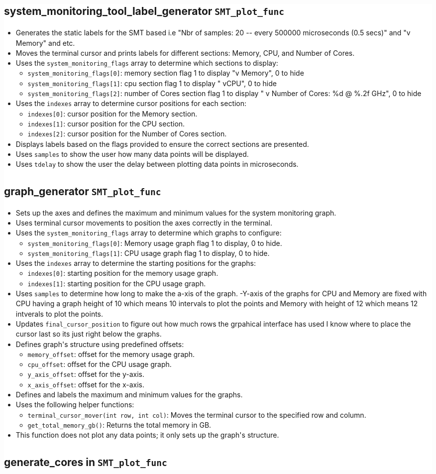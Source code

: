 
## system_monitoring_tool_label_generator `SMT_plot_func`

- Generates the static labels for the SMT based i.e  "Nbr of samples: 20 -- every 500000 microseconds (0.5 secs)" and "v Memory" and etc.
- Moves the terminal cursor and prints labels for different sections: Memory, CPU, and Number of Cores.
- Uses the `system_monitoring_flags` array to determine which sections to display:
  - `system_monitoring_flags[0]`: memory section flag 1 to display "v Memory", 0 to hide
  - `system_monitoring_flags[1]`: cpu section flag 1 to display " vCPU", 0 to hide
  - `system_monitoring_flags[2]`: number of Cores section flag 1 to display " v Number of Cores: %d @ %.2f GHz", 0 to hide
- Uses the `indexes` array to determine cursor positions for each section:
  - `indexes[0]`: cursor position for the Memory section.
  - `indexes[1]`: cursor position for the CPU section.
  - `indexes[2]`: cursor position for the Number of Cores section.
- Displays labels based on the flags provided to ensure the correct sections are presented.
- Uses `samples` to show the user how many data points will be displayed.
- Uses `tdelay` to show the user the delay between plotting data points in microseconds.


## graph_generator `SMT_plot_func`

- Sets up the axes and defines the maximum and minimum values for the system monitoring graph.
- Uses terminal cursor movements to position the axes correctly in the terminal.
- Uses the `system_monitoring_flags` array to determine which graphs to configure:
  - `system_monitoring_flags[0]`: Memory usage graph flag 1 to display, 0 to hide.
  - `system_monitoring_flags[1]`: CPU usage graph flag 1 to display, 0 to hide.
- Uses the `indexes` array to determine the starting positions for the graphs:
  - `indexes[0]`: starting position for the memory usage graph.
  - `indexes[1]`: starting position for the CPU usage graph.
- Uses `samples` to determine how long to make the a-xis of the graph.
-Y-axis of the graphs for CPU and Memory are fixed with CPU having a graph height of 10 which means 10 intervals to plot the points and Memory with height of 12 which means 12 intverals to plot the points.
- Updates `final_cursor_position` to figure out how much rows the grpahical interface has used I know where to place the cursor last so its just right below the graphs.
- Defines graph's structure using predefined offsets:
  - `memory_offset`: offset for the memory usage graph.
  - `cpu_offset`: offset for the CPU usage graph.
  - `y_axis_offset`: offset for the y-axis.
  - `x_axis_offset`: offset for the x-axis.
- Defines and labels the maximum and minimum values for the graphs.
- Uses the following helper functions:
  - `terminal_cursor_mover(int row, int col)`: Moves the terminal cursor to the specified row and column.
  - `get_total_memory_gb()`: Returns the total memory in GB.
- This function does not plot any data points; it only sets up the graph's structure.


## generate_cores in `SMT_plot_func`
